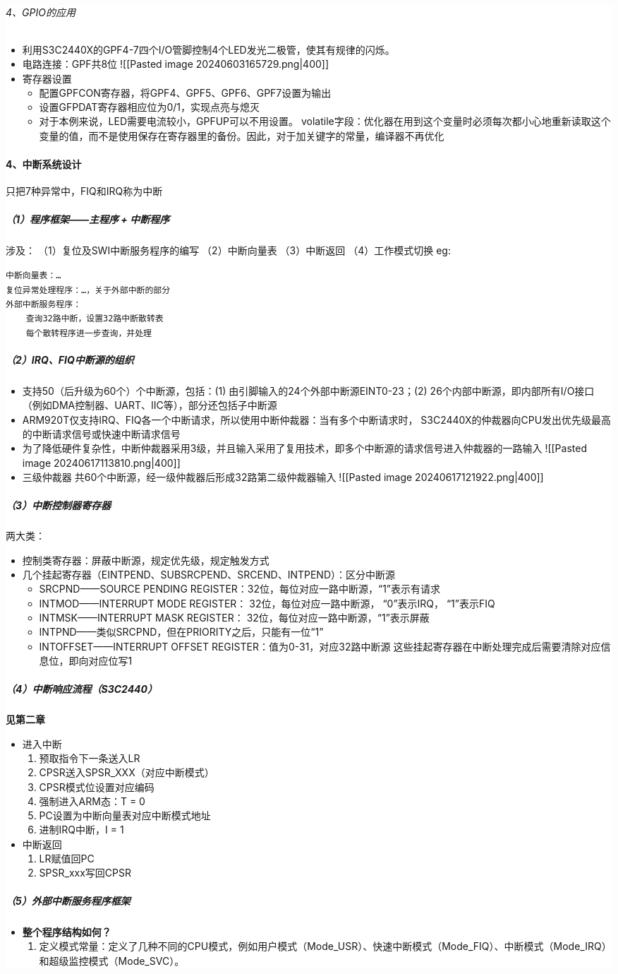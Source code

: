 ###### 4、GPIO的应用
- 利用S3C2440X的GPF4-7四个I/O管脚控制4个LED发光二极管，使其有规律的闪烁。
- 电路连接：GPF共8位
	![[Pasted image 20240603165729.png|400]]
- 寄存器设置
	- 配置GPFCON寄存器，将GPF4、GPF5、GPF6、GPF7设置为输出
	- 设置GFPDAT寄存器相应位为0/1，实现点亮与熄灭
	- 对于本例来说，LED需要电流较小，GPFUP可以不用设置。
	volatile字段：优化器在用到这个变量时必须每次都小心地重新读取这个变量的值，而不是使用保存在寄存器里的备份。因此，对于加关键字的常量，编译器不再优化

#### 4、中断系统设计
只把7种异常中，FIQ和IRQ称为中断
##### （1）程序框架——主程序 + 中断程序
涉及：
（1）复位及SWI中断服务程序的编写
（2）中断向量表
（3）中断返回
（4）工作模式切换
eg:
```
中断向量表：…
复位异常处理程序：…，关于外部中断的部分
外部中断服务程序：
	查询32路中断，设置32路中断散转表
	每个散转程序进一步查询，并处理
```
##### （2）IRQ、FIQ中断源的组织
- 支持50（后升级为60个）个中断源，包括：(1) 由引脚输入的24个外部中断源EINT0-23；(2) 26个内部中断源，即内部所有I/O接口（例如DMA控制器、UART、IIC等），部分还包括子中断源
- ARM920T仅支持IRQ、FIQ各一个中断请求，所以使用中断仲裁器：当有多个中断请求时， S3C2440X的仲裁器向CPU发出优先级最高的中断请求信号或快速中断请求信号
- 为了降低硬件复杂性，中断仲裁器采用3级，并且输入采用了复用技术，即多个中断源的请求信号进入仲裁器的一路输入
	![[Pasted image 20240617113810.png|400]]
- 三级仲裁器
	共60个中断源，经一级仲裁器后形成32路第二级仲裁器输入
	![[Pasted image 20240617121922.png|400]]
##### （3）中断控制器寄存器
两大类：
- 控制类寄存器：屏蔽中断源，规定优先级，规定触发方式
- 几个挂起寄存器（EINTPEND、SUBSRCPEND、SRCEND、INTPEND）：区分中断源
	- SRCPND——SOURCE PENDING REGISTER：32位，每位对应一路中断源，“1”表示有请求
	- INTMOD——INTERRUPT MODE REGISTER： 32位，每位对应一路中断源， “0”表示IRQ， “1”表示FIQ
	- INTMSK——INTERRUPT MASK REGISTER： 32位，每位对应一路中断源，“1”表示屏蔽
	- INTPND——类似SRCPND，但在PRIORITY之后，只能有一位“1”
	- INTOFFSET——INTERRUPT OFFSET  REGISTER：值为0-31，对应32路中断源
  这些挂起寄存器在中断处理完成后需要清除对应信息位，即向对应位写1

##### （4）中断响应流程（S3C2440）
**见第二章**
- 进入中断
	1. 预取指令下一条送入LR
	2. CPSR送入SPSR_XXX（对应中断模式）
	3. CPSR模式位设置对应编码
	4. 强制进入ARM态：T = 0
	5. PC设置为中断向量表对应中断模式地址
	6. 进制IRQ中断，I = 1
- 中断返回
	1. LR赋值回PC
	2. SPSR_xxx写回CPSR
##### （5）外部中断服务程序框架
- **整个程序结构如何？**
	1. 定义模式常量：定义了几种不同的CPU模式，例如用户模式（Mode_USR）、快速中断模式（Mode_FIQ）、中断模式（Mode_IRQ）和超级监控模式（Mode_SVC）。